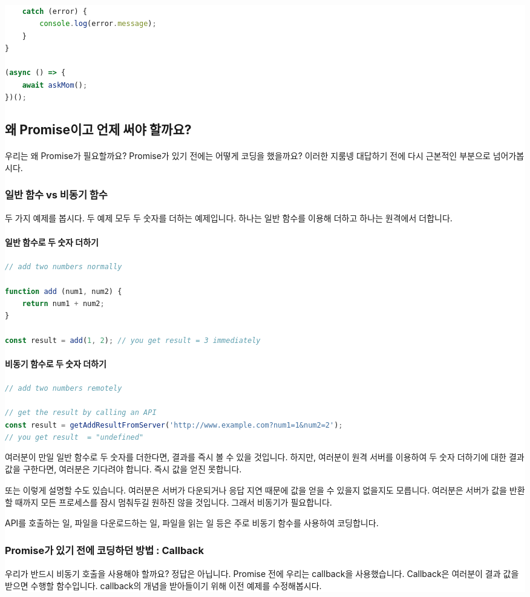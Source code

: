 ```js
    catch (error) {
        console.log(error.message);
    }
}

(async () => {
    await askMom();
})();
```



## 왜 Promise이고 언제 써야 할까요?

우리는 왜 Promise가 필요할까요? Promise가 있기 전에는 어떻게 코딩을 했을까요? 이러한 지룸넹 대답하기 전에 다시 근본적인 부분으로 넘어가봅시다.

### 일반 함수 vs 비동기 함수

두 가지 예제를 봅시다. 두 예제 모두 두 숫자를 더하는 예제입니다. 하나는 일반 함수를 이용해 더하고 하나는 원격에서 더합니다.

#### 일반 함수로 두 숫자 더하기

```js
// add two numbers normally

function add (num1, num2) {
    return num1 + num2;
}

const result = add(1, 2); // you get result = 3 immediately
```

#### 비동기 함수로 두 숫자 더하기

```js
// add two numbers remotely

// get the result by calling an API
const result = getAddResultFromServer('http://www.example.com?num1=1&num2=2');
// you get result  = "undefined"
```

여러분이 만일 일반 함수로 두 숫자를 더한다면, 결과를 즉시 볼 수 있을 것입니다. 하지만, 여러분이 원격 서버를 이용하여 두 숫자 더하기에 대한 결과 값을 구한다면, 여러분은 기다려야 합니다. 즉시 값을 얻진 못합니다.

또는 이렇게 설명할 수도 있습니다. 여러분은 서버가 다운되거나 응답 지연 때문에 값을 얻을 수 있을지 없을지도 모릅니다. 여러분은 서버가 값을 반환할 때까지 모든 프로세스를 잠시 멈춰두길 원하진 않을 것입니다. 그래서 비동기가 필요합니다.

API를 호출하는 일, 파일을 다운로드하는 일, 파일을 읽는 일 등은 주로 비동기 함수를 사용하여 코딩합니다.



### Promise가 있기 전에 코딩하던 방법 : Callback

우리가 반드시 비동기 호출을 사용해야 할까요? 정답은 아닙니다. Promise 전에 우리는 callback을 사용했습니다. Callback은 여러분이 결과 값을 받으면 수행할 함수입니다. callback의 개념을 받아들이기 위해 이전 예제를 수정해봅시다.
